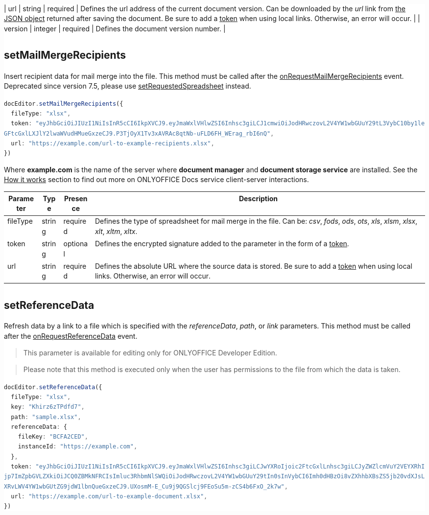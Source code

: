| url               | string  | required | Defines the url address of the current document version. Can be downloaded by the *url* link from [the JSON object](./callback-handler.md#url) returned after saving the document. Be sure to add a [token](../get-started/how-it-works/how-it-works.md) when using local links. Otherwise, an error will occur. |
| version           | integer | required | Defines the document version number.                                                                                                                                                                                                                                                                                        |

## setMailMergeRecipients

Insert recipient data for mail merge into the file. This method must be called after the [onRequestMailMergeRecipients](./config/Events.md#onrequestmailmergerecipients) event. Deprecated since version 7.5, please use [setRequestedSpreadsheet](#setrequestedspreadsheet) instead.

  ``` ts
  docEditor.setMailMergeRecipients({
    fileType: "xlsx",
    token: "eyJhbGciOiJIUzI1NiIsInR5cCI6IkpXVCJ9.eyJmaWxlVHlwZSI6Inhsc3giLCJ1cmwiOiJodHRwczovL2V4YW1wbGUuY29tL3VybC10by1leGFtcGxlLXJlY2lwaWVudHMueGxzeCJ9.P3TjOyX1Tv3xAVRAc8qtNb-uFLD6FH_WErag_rbI6nQ",
    url: "https://example.com/url-to-example-recipients.xlsx",
  })
  ```

Where **example.com** is the name of the server where **document manager** and **document storage service** are installed. See the [How it works](../get-started/how-it-works/how-it-works.md) section to find out more on ONLYOFFICE Docs service client-server interactions.

| Parameter | Type   | Presence | Description                                                                                                                                                                                        |
| --------- | ------ | -------- | -------------------------------------------------------------------------------------------------------------------------------------------------------------------------------------------------- |
| fileType  | string | required | Defines the type of spreadsheet for mail merge in the file. Can be: *csv*, *fods*, *ods*, *ots*, *xls*, *xlsm*, *xlsx*, *xlt*, *xltm*, *xltx*.                                                     |
| token     | string | optional | Defines the encrypted signature added to the parameter in the form of a [token](../Additional%20API/signature/Browser.md#setmailmergerecipients).                                         |
| url       | string | required | Defines the absolute URL where the source data is stored. Be sure to add a [token](../get-started/how-it-works/Security.md) when using local links. Otherwise, an error will occur. |

## setReferenceData

Refresh data by a link to a file which is specified with the *referenceData*, *path*, or *link* parameters. This method must be called after the [onRequestReferenceData](./config/Events.md#onrequestreferencedata) event.

  > This parameter is available for editing only for ONLYOFFICE Developer Edition.

  > Please note that this method is executed only when the user has permissions to the file from which the data is taken.

  ``` ts
  docEditor.setReferenceData({
    fileType: "xlsx",
    key: "Khirz6zTPdfd7",
    path: "sample.xlsx",
    referenceData: {
      fileKey: "BCFA2CED",
      instanceId: "https://example.com",
    },
    token: "eyJhbGciOiJIUzI1NiIsInR5cCI6IkpXVCJ9.eyJmaWxlVHlwZSI6Inhsc3giLCJwYXRoIjoic2FtcGxlLnhsc3giLCJyZWZlcmVuY2VEYXRhIjp7ImZpbGVLZXkiOiJCQ0ZBMkNFRCIsImluc3RhbmNlSWQiOiJodHRwczovL2V4YW1wbGUuY29tIn0sInVybCI6Imh0dHBzOi8vZXhhbXBsZS5jb20vdXJsLXRvLWV4YW1wbGUtZG9jdW1lbnQueGxzeCJ9.UXosmM-E_Cu9j9QGSlcj9FEoSu5m-zCS4b6FxO_2k7w",
    url: "https://example.com/url-to-example-document.xlsx",
  })
  ```
